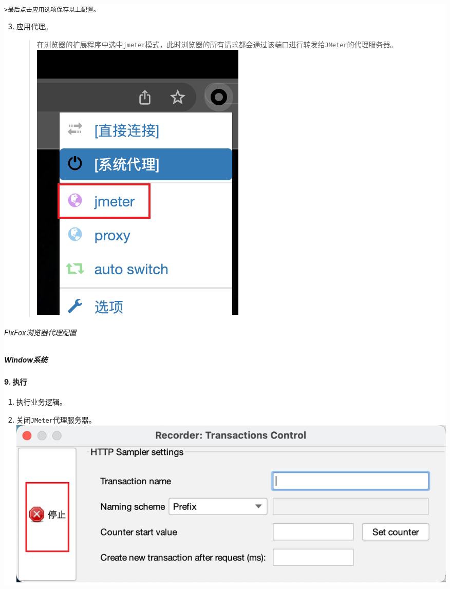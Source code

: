     >最后点击应用选项保存以上配置。
3. 应用代理。
    >在浏览器的扩展程序中选中`jmeter`模式，此时浏览器的所有请求都会通过该端口进行转发给`JMeter`的代理服务器。
    ![](assets/20230205112654.png)

###### FixFox浏览器代理配置

##### Window系统

#### 9. 执行


1. 执行业务逻辑。

2. 关闭`JMeter`代理服务器。
    ![](assets/20230205112932.png)
